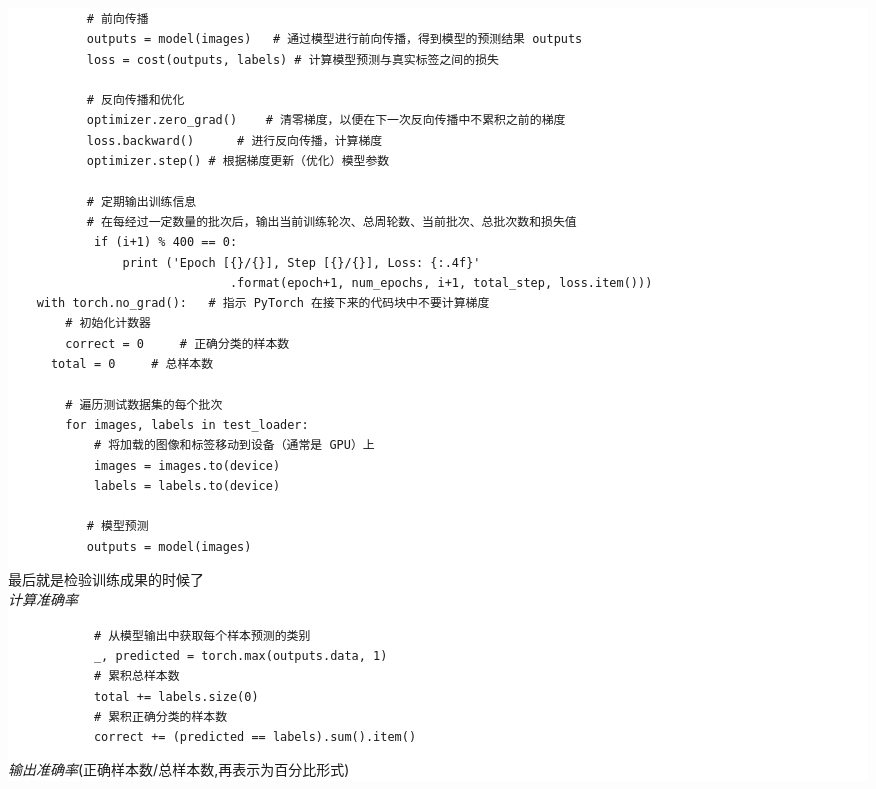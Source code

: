                # 前向传播
               outputs = model(images)   # 通过模型进行前向传播，得到模型的预测结果 outputs
               loss = cost(outputs, labels)	# 计算模型预测与真实标签之间的损失

               # 反向传播和优化
               optimizer.zero_grad()	# 清零梯度，以便在下一次反向传播中不累积之前的梯度
               loss.backward()		# 进行反向传播，计算梯度
               optimizer.step()	# 根据梯度更新（优化）模型参数

               # 定期输出训练信息
               # 在每经过一定数量的批次后，输出当前训练轮次、总周轮数、当前批次、总批次数和损失值
                if (i+1) % 400 == 0:
                    print ('Epoch [{}/{}], Step [{}/{}], Loss: {:.4f}' 
                		           .format(epoch+1, num_epochs, i+1, total_step, loss.item()))
        with torch.no_grad():	# 指示 PyTorch 在接下来的代码块中不要计算梯度
            # 初始化计数器
            correct = 0		# 正确分类的样本数
          total = 0		# 总样本数

            # 遍历测试数据集的每个批次
            for images, labels in test_loader:
                # 将加载的图像和标签移动到设备（通常是 GPU）上
                images = images.to(device)
                labels = labels.to(device)

               # 模型预测
               outputs = model(images)
最后就是检验训练成果的时候了  
*计算准确率*

                # 从模型输出中获取每个样本预测的类别
                _, predicted = torch.max(outputs.data, 1)
                # 累积总样本数
                total += labels.size(0)
                # 累积正确分类的样本数
                correct += (predicted == labels).sum().item()
*输出准确率*(正确样本数/总样本数,再表示为百分比形式)
